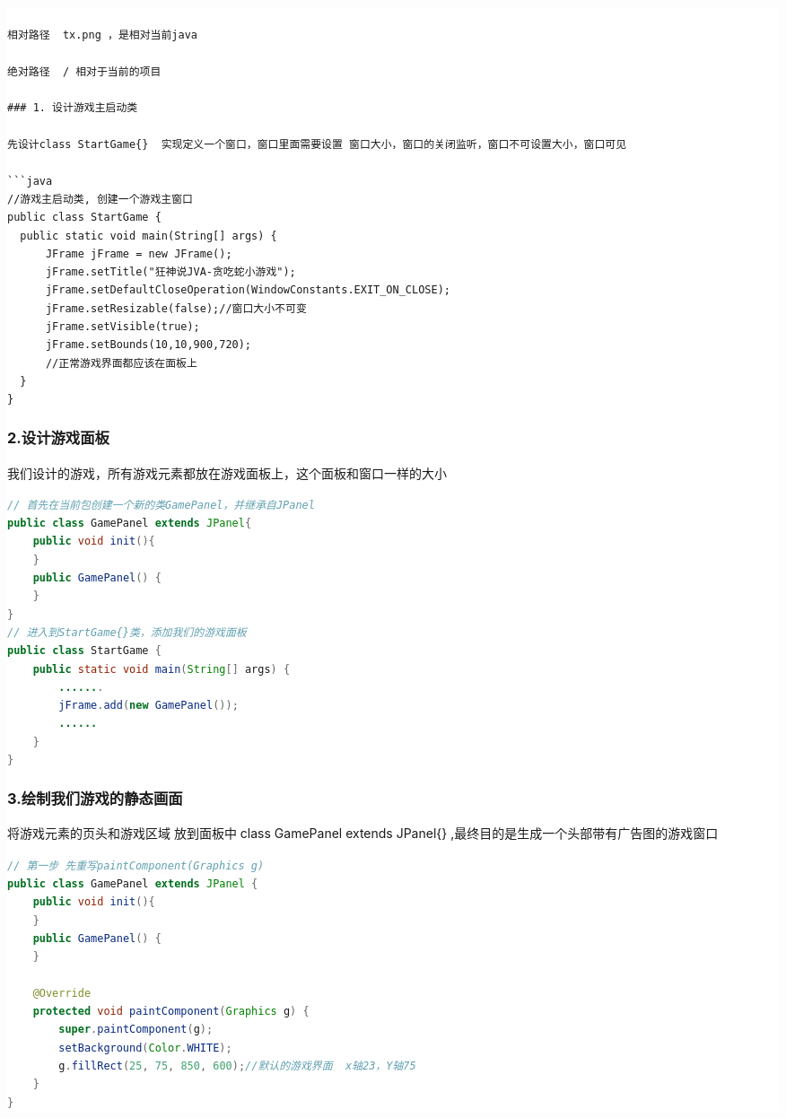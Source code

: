   ```

相对路径  tx.png ，是相对当前java

绝对路径  / 相对于当前的项目

### 1. 设计游戏主启动类

先设计class StartGame{}  实现定义一个窗口，窗口里面需要设置 窗口大小，窗口的关闭监听，窗口不可设置大小，窗口可见

```java
//游戏主启动类, 创建一个游戏主窗口
public class StartGame {
    public static void main(String[] args) {
        JFrame jFrame = new JFrame();
        jFrame.setTitle("狂神说JVA-贪吃蛇小游戏");
        jFrame.setDefaultCloseOperation(WindowConstants.EXIT_ON_CLOSE);
        jFrame.setResizable(false);//窗口大小不可变       
        jFrame.setVisible(true);
        jFrame.setBounds(10,10,900,720);
        //正常游戏界面都应该在面板上
    }
}
```

### 2.设计游戏面板

我们设计的游戏，所有游戏元素都放在游戏面板上，这个面板和窗口一样的大小

```java
// 首先在当前包创建一个新的类GamePanel，并继承自JPanel
public class GamePanel extends JPanel{
    public void init(){ 
    }
    public GamePanel() {
    }
}
// 进入到StartGame{}类，添加我们的游戏面板
public class StartGame {
    public static void main(String[] args) {
		.......
        jFrame.add(new GamePanel());
        ......
    }
}
```

### 3.绘制我们游戏的静态画面

将游戏元素的页头和游戏区域 放到面板中 class GamePanel extends JPanel{} ,最终目的是生成一个头部带有广告图的游戏窗口

```java
// 第一步 先重写paintComponent(Graphics g) 
public class GamePanel extends JPanel {
    public void init(){
    }
    public GamePanel() {
    }

    @Override
    protected void paintComponent(Graphics g) {
        super.paintComponent(g);
        setBackground(Color.WHITE);
        g.fillRect(25, 75, 850, 600);//默认的游戏界面  x轴23，Y轴75
    }
}
```